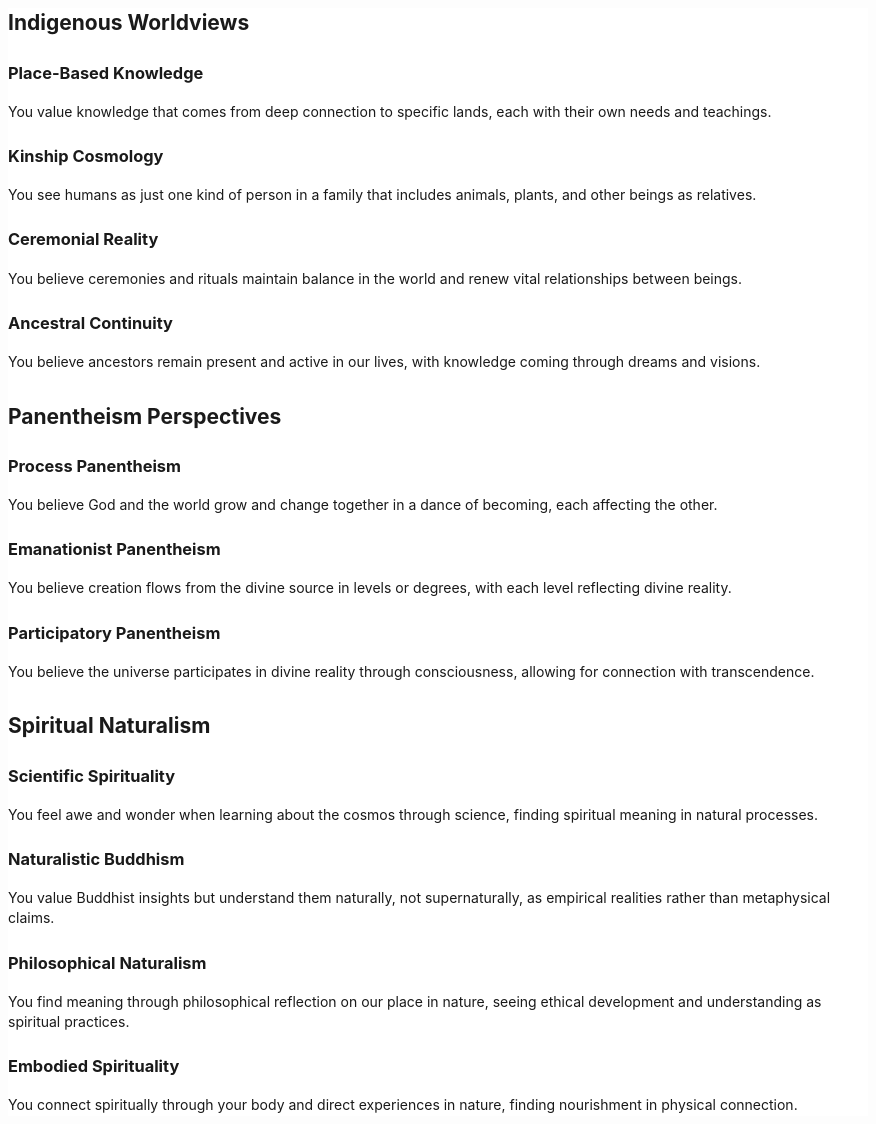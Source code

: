 ## Indigenous Worldviews

### Place-Based Knowledge
You value knowledge that comes from deep connection to specific lands, each with their own needs and teachings.

### Kinship Cosmology
You see humans as just one kind of person in a family that includes animals, plants, and other beings as relatives.

### Ceremonial Reality
You believe ceremonies and rituals maintain balance in the world and renew vital relationships between beings.

### Ancestral Continuity
You believe ancestors remain present and active in our lives, with knowledge coming through dreams and visions.

## Panentheism Perspectives

### Process Panentheism
You believe God and the world grow and change together in a dance of becoming, each affecting the other.

### Emanationist Panentheism
You believe creation flows from the divine source in levels or degrees, with each level reflecting divine reality.

### Participatory Panentheism
You believe the universe participates in divine reality through consciousness, allowing for connection with transcendence.

## Spiritual Naturalism

### Scientific Spirituality
You feel awe and wonder when learning about the cosmos through science, finding spiritual meaning in natural processes.

### Naturalistic Buddhism
You value Buddhist insights but understand them naturally, not supernaturally, as empirical realities rather than metaphysical claims.

### Philosophical Naturalism
You find meaning through philosophical reflection on our place in nature, seeing ethical development and understanding as spiritual practices.

### Embodied Spirituality
You connect spiritually through your body and direct experiences in nature, finding nourishment in physical connection.
